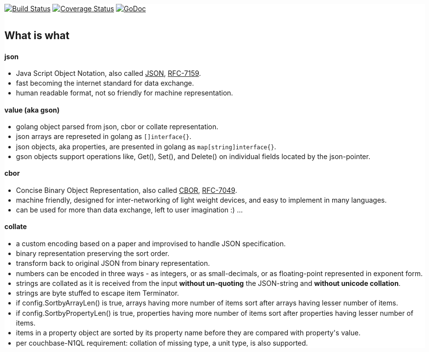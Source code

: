 [![Build Status](https://travis-ci.org/prataprc/gson.png)](https://travis-ci.org/prataprc/gson)
[![Coverage Status](https://coveralls.io/repos/prataprc/gson/badge.png?branch=master&service=github)](https://coveralls.io/github/prataprc/gson?branch=master)
[![GoDoc](https://godoc.org/github.com/prataprc/gson?status.png)](https://godoc.org/github.com/prataprc/gson)

What is what
------------

**json**

* Java Script Object Notation, also called [JSON](http://www.json.org/),
  [RFC-7159](https://tools.ietf.org/html/rfc7159).
* fast becoming the internet standard for data exchange.
* human readable format, not so friendly for machine representation.

**value (aka gson)**

* golang object parsed from json, cbor or collate representation.
* json arrays are represeted in golang as `[]interface{}`.
* json objects, aka properties, are presented in golang as
  `map[string]interface{}`.
* gson objects support operations like, Get(), Set(), and
  Delete() on individual fields located by the json-pointer.

**cbor**

* Concise Binary Object Representation, also called [CBOR](http://cbor.io/),
  [RFC-7049](https://tools.ietf.org/html/rfc7049).
* machine friendly, designed for inter-networking of light weight
  devices, and easy to implement in many languages.
* can be used for more than data exchange, left to user
  imagination :) ...

**collate**

* a custom encoding based on a paper and improvised to handle
  JSON specification.
* binary representation preserving the sort order.
* transform back to original JSON from binary representation.
* numbers can be encoded in three ways - as integers, or as
  small-decimals, or as floating-point represented in exponent
  form.
* strings are collated as it is received from the input **without
  un-quoting** the JSON-string and **without unicode collation**.
* strings are byte stuffed to escape item Terminator.
* if config.SortbyArrayLen() is true, arrays having more number
  of items sort after arrays having lesser number of items.
* if config.SortbyPropertyLen() is true, properties having more
  number of items sort after properties having lesser number of
  items.
* items in a property object are sorted by its property name
  before they are compared with property's value.
* per couchbase-N1QL requirement: collation of missing type, a
  unit type, is also supported.
